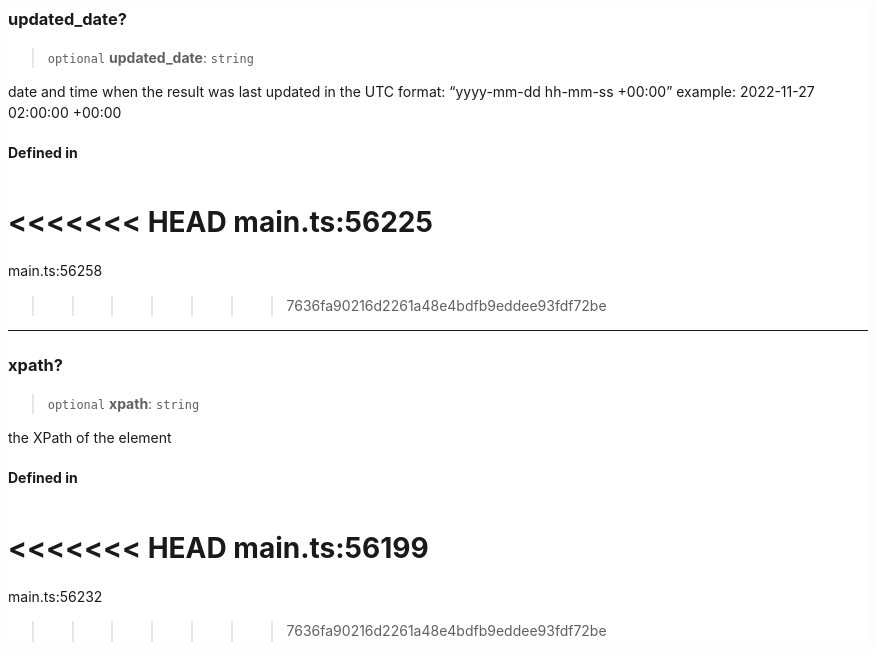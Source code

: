 ### updated\_date?

> `optional` **updated\_date**: `string`

date and time when the result was last updated
in the UTC format: “yyyy-mm-dd hh-mm-ss +00:00”
example:
2022-11-27 02:00:00 +00:00

#### Defined in

<<<<<<< HEAD
main.ts:56225
=======
main.ts:56258
>>>>>>> 7636fa90216d2261a48e4bdfb9eddee93fdf72be

***

### xpath?

> `optional` **xpath**: `string`

the XPath of the element

#### Defined in

<<<<<<< HEAD
main.ts:56199
=======
main.ts:56232
>>>>>>> 7636fa90216d2261a48e4bdfb9eddee93fdf72be
